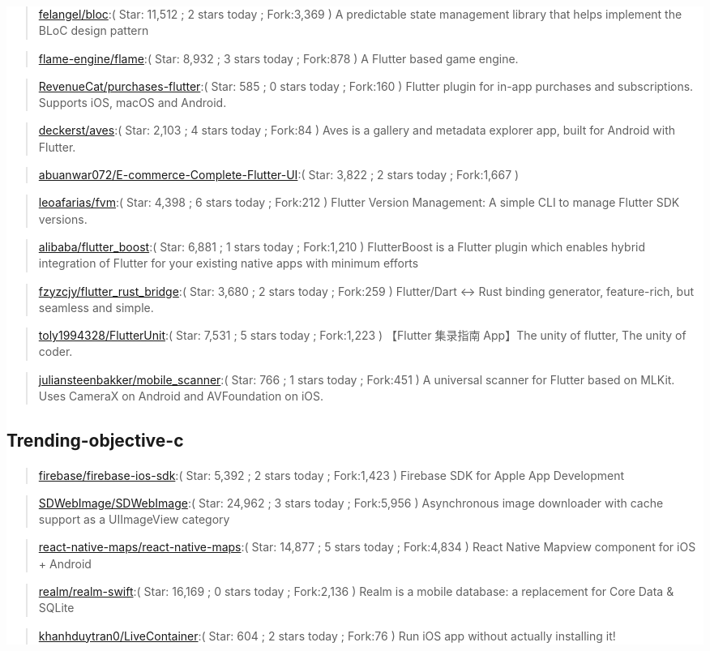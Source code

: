 > [felangel/bloc](https://github.com/felangel/bloc):( Star: 11,512 ; 2 stars today ; Fork:3,369 ) 
 > A predictable state management library that helps implement the BLoC design pattern

> [flame-engine/flame](https://github.com/flame-engine/flame):( Star: 8,932 ; 3 stars today ; Fork:878 ) 
 > A Flutter based game engine.

> [RevenueCat/purchases-flutter](https://github.com/RevenueCat/purchases-flutter):( Star: 585 ; 0 stars today ; Fork:160 ) 
 > Flutter plugin for in-app purchases and subscriptions. Supports iOS, macOS and Android.

> [deckerst/aves](https://github.com/deckerst/aves):( Star: 2,103 ; 4 stars today ; Fork:84 ) 
 > Aves is a gallery and metadata explorer app, built for Android with Flutter.

> [abuanwar072/E-commerce-Complete-Flutter-UI](https://github.com/abuanwar072/E-commerce-Complete-Flutter-UI):( Star: 3,822 ; 2 stars today ; Fork:1,667 ) 
 > 

> [leoafarias/fvm](https://github.com/leoafarias/fvm):( Star: 4,398 ; 6 stars today ; Fork:212 ) 
 > Flutter Version Management: A simple CLI to manage Flutter SDK versions.

> [alibaba/flutter_boost](https://github.com/alibaba/flutter_boost):( Star: 6,881 ; 1 stars today ; Fork:1,210 ) 
 > FlutterBoost is a Flutter plugin which enables hybrid integration of Flutter for your existing native apps with minimum efforts

> [fzyzcjy/flutter_rust_bridge](https://github.com/fzyzcjy/flutter_rust_bridge):( Star: 3,680 ; 2 stars today ; Fork:259 ) 
 > Flutter/Dart <-> Rust binding generator, feature-rich, but seamless and simple.

> [toly1994328/FlutterUnit](https://github.com/toly1994328/FlutterUnit):( Star: 7,531 ; 5 stars today ; Fork:1,223 ) 
 > 【Flutter 集录指南 App】The unity of flutter, The unity of coder.

> [juliansteenbakker/mobile_scanner](https://github.com/juliansteenbakker/mobile_scanner):( Star: 766 ; 1 stars today ; Fork:451 ) 
 > A universal scanner for Flutter based on MLKit. Uses CameraX on Android and AVFoundation on iOS.

## Trending-objective-c
> [firebase/firebase-ios-sdk](https://github.com/firebase/firebase-ios-sdk):( Star: 5,392 ; 2 stars today ; Fork:1,423 ) 
 > Firebase SDK for Apple App Development

> [SDWebImage/SDWebImage](https://github.com/SDWebImage/SDWebImage):( Star: 24,962 ; 3 stars today ; Fork:5,956 ) 
 > Asynchronous image downloader with cache support as a UIImageView category

> [react-native-maps/react-native-maps](https://github.com/react-native-maps/react-native-maps):( Star: 14,877 ; 5 stars today ; Fork:4,834 ) 
 > React Native Mapview component for iOS + Android

> [realm/realm-swift](https://github.com/realm/realm-swift):( Star: 16,169 ; 0 stars today ; Fork:2,136 ) 
 > Realm is a mobile database: a replacement for Core Data & SQLite

> [khanhduytran0/LiveContainer](https://github.com/khanhduytran0/LiveContainer):( Star: 604 ; 2 stars today ; Fork:76 ) 
 > Run iOS app without actually installing it!
